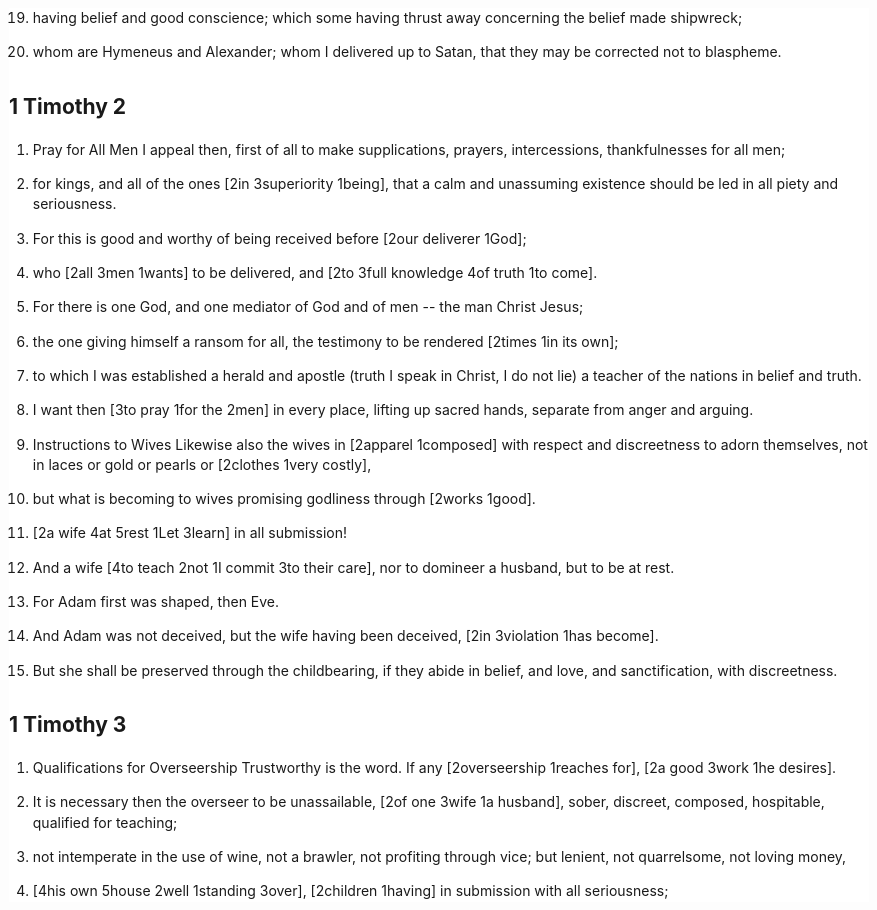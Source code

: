 19. having belief and good conscience; which some having thrust away concerning the belief made shipwreck;

20. whom are Hymeneus and Alexander; whom I delivered up  to Satan, that they may be corrected not to blaspheme.  

## 1 Timothy 2

1.  Pray for All Men I appeal then, first of all to make supplications, prayers, intercessions, thankfulnesses for all men;

2. for kings, and all of the ones [2in 3superiority 1being], that a calm and unassuming existence should be led in all piety and seriousness.

3. For this is good and worthy of being received before  [2our deliverer 1God];

4. who [2all 3men 1wants] to be delivered, and [2to 3full knowledge 4of truth 1to come].

5. For there is one God, and one mediator of God and of men -- the man Christ Jesus;

6. the one giving himself a ransom for all, the testimony to be rendered [2times 1in its own];

7. to which I was established a herald and apostle (truth I speak in Christ, I do not lie) a teacher of the nations in belief and truth.

8. I want then [3to pray 1for the 2men] in every place, lifting up sacred hands, separate from anger and arguing. 

9.  Instructions to Wives Likewise also the wives in [2apparel 1composed] with respect and discreetness to adorn themselves, not in laces or gold or pearls or [2clothes 1very costly],

10. but what is becoming to wives promising godliness through [2works 1good].

11. [2a wife 4at 5rest 1Let 3learn] in all submission!

12. And a wife [4to teach 2not 1I commit 3to their care], nor to domineer a husband, but to be  at rest.

13. For Adam first was shaped, then Eve.

14. And Adam was not deceived, but the wife having been deceived, [2in 3violation 1has become].

15. But she shall be preserved through the childbearing, if they abide in belief, and love, and sanctification, with discreetness.  

## 1 Timothy 3

1.  Qualifications for Overseership Trustworthy is the word. If any [2overseership 1reaches for], [2a good 3work 1he desires].

2. It is necessary then the overseer to be unassailable, [2of one 3wife 1a husband], sober, discreet, composed, hospitable, qualified for teaching;

3. not intemperate in the use of wine, not a brawler, not profiting through vice; but lenient, not quarrelsome, not loving money,

4.  [4his own 5house 2well 1standing 3over], [2children 1having] in submission with all seriousness;
